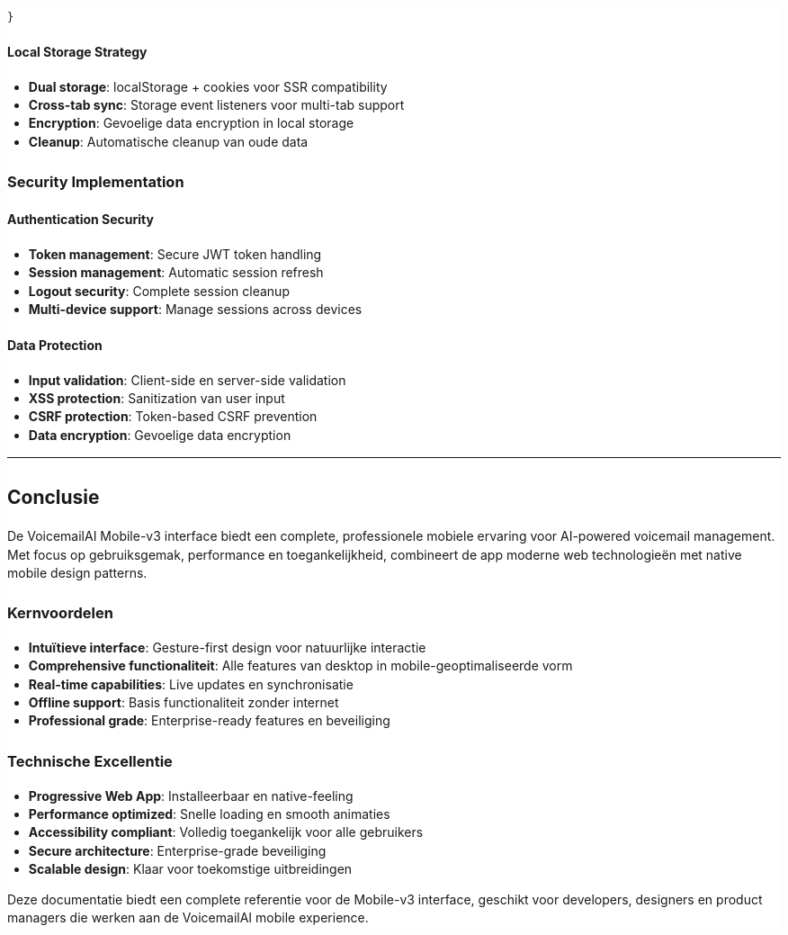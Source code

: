 ```typescript
}
```

#### Local Storage Strategy
- **Dual storage**: localStorage + cookies voor SSR compatibility
- **Cross-tab sync**: Storage event listeners voor multi-tab support
- **Encryption**: Gevoelige data encryption in local storage
- **Cleanup**: Automatische cleanup van oude data

### Security Implementation

#### Authentication Security
- **Token management**: Secure JWT token handling
- **Session management**: Automatic session refresh
- **Logout security**: Complete session cleanup
- **Multi-device support**: Manage sessions across devices

#### Data Protection
- **Input validation**: Client-side en server-side validation
- **XSS protection**: Sanitization van user input
- **CSRF protection**: Token-based CSRF prevention
- **Data encryption**: Gevoelige data encryption

---

## Conclusie

De VoicemailAI Mobile-v3 interface biedt een complete, professionele mobiele ervaring voor AI-powered voicemail management. Met focus op gebruiksgemak, performance en toegankelijkheid, combineert de app moderne web technologieën met native mobile design patterns.

### Kernvoordelen
- **Intuïtieve interface**: Gesture-first design voor natuurlijke interactie
- **Comprehensive functionaliteit**: Alle features van desktop in mobile-geoptimaliseerde vorm
- **Real-time capabilities**: Live updates en synchronisatie
- **Offline support**: Basis functionaliteit zonder internet
- **Professional grade**: Enterprise-ready features en beveiliging

### Technische Excellentie
- **Progressive Web App**: Installeerbaar en native-feeling
- **Performance optimized**: Snelle loading en smooth animaties
- **Accessibility compliant**: Volledig toegankelijk voor alle gebruikers
- **Secure architecture**: Enterprise-grade beveiliging
- **Scalable design**: Klaar voor toekomstige uitbreidingen

Deze documentatie biedt een complete referentie voor de Mobile-v3 interface, geschikt voor developers, designers en product managers die werken aan de VoicemailAI mobile experience.